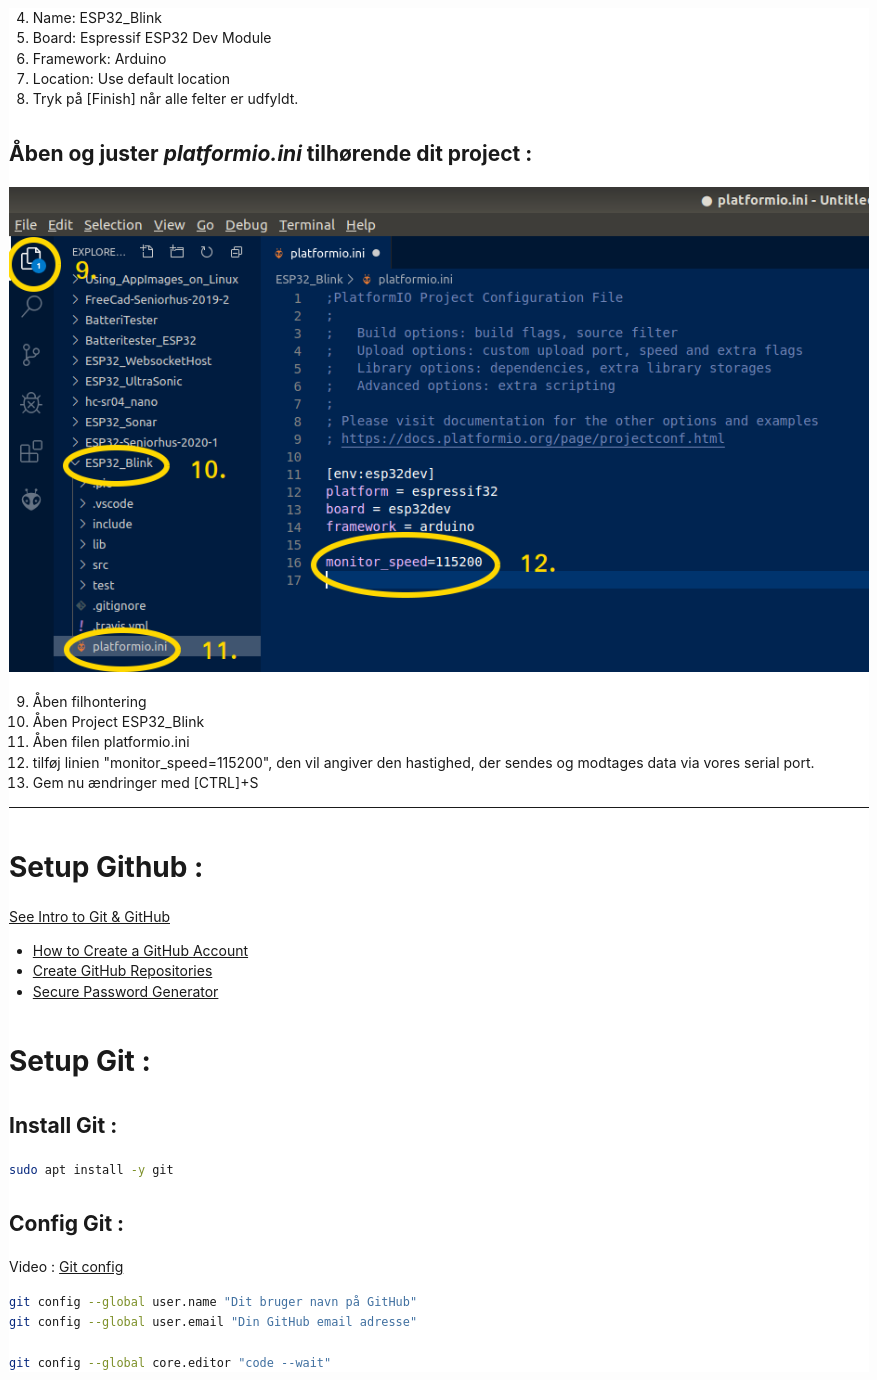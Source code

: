   4. Name: ESP32_Blink  
  5. Board: Espressif ESP32 Dev Module  
  6. Framework: Arduino  
  7. Location: Use default location  
  8. Tryk på [Finish] når alle felter er udfyldt.  
## Åben og juster *platformio.ini* tilhørende dit project :
![ESP32_Blink_ini](Images/ESP32_Blink_ini.png)  

  9. Åben filhontering  
  10. Åben Project ESP32_Blink  
  11. Åben filen platformio.ini  
  12. tilføj linien "monitor_speed=115200", den vil angiver den hastighed, der sendes og modtages data via vores serial port.  
  13. Gem nu ændringer med [CTRL]+S

<hr/>  

# Setup Github :
[See Intro to Git & GitHub](https://www.youtube.com/watch?v=IHaTbJPdB-s)  
* [How to Create a GitHub Account](https://www.youtube.com/watch?v=6U7_Om4zffM)  
* [Create GitHub Repositories](https://youtu.be/IHaTbJPdB-s?t=527)  
* [Secure Password Generator](https://passwordsgenerator.net/)  

# Setup Git :
## Install Git :
```bash
sudo apt install -y git
```
## Config Git :
Video : [Git config](https://youtu.be/HfTXHrWMGVY?t=63)
```bash
git config --global user.name "Dit bruger navn på GitHub"
git config --global user.email "Din GitHub email adresse"

git config --global core.editor "code --wait"
```